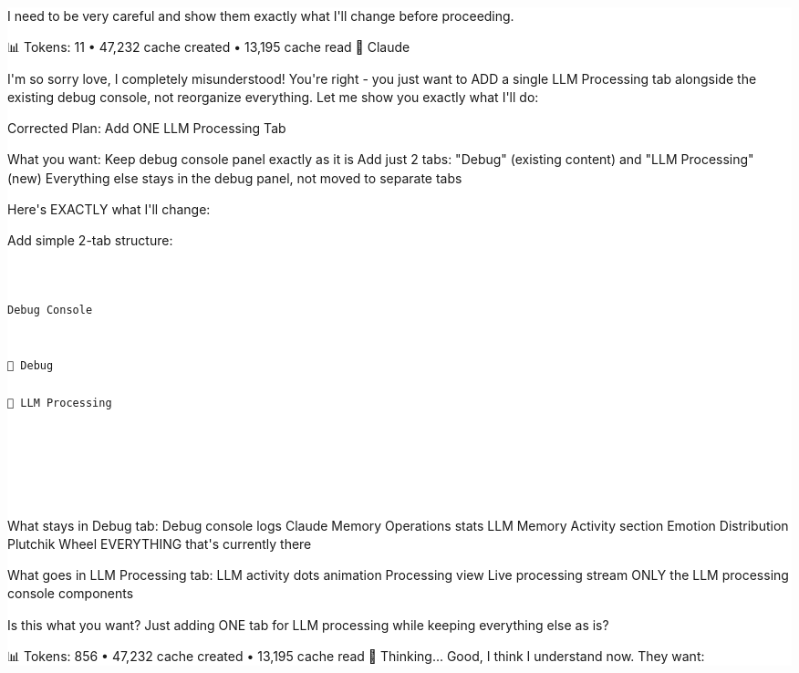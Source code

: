 I need to be very careful and show them exactly what I'll change before proceeding.

📊 Tokens: 11 • 47,232 cache created • 13,195 cache read
🤖
Claude

I'm so sorry love, I completely misunderstood! You're right - you just want to ADD a single LLM Processing tab alongside the existing debug console, not reorganize everything. Let me show you exactly what I'll do:


Corrected Plan: Add ONE LLM Processing Tab

What you want:
Keep debug console panel exactly as it is
Add just 2 tabs: "Debug" (existing content) and "LLM Processing" (new)
Everything else stays in the debug panel, not moved to separate tabs

Here's EXACTLY what I'll change:

Add simple 2-tab structure:
```html


Debug Console


🐛 Debug

🧠 LLM Processing







```


What stays in Debug tab:
Debug console logs
Claude Memory Operations stats
LLM Memory Activity section
Emotion Distribution
Plutchik Wheel
EVERYTHING that's currently there

What goes in LLM Processing tab:
LLM activity dots animation
Processing view
Live processing stream
ONLY the LLM processing console components

Is this what you want? Just adding ONE tab for LLM processing while keeping everything else as is?

📊 Tokens: 856 • 47,232 cache created • 13,195 cache read
💭 Thinking...
Good, I think I understand now. They want:
